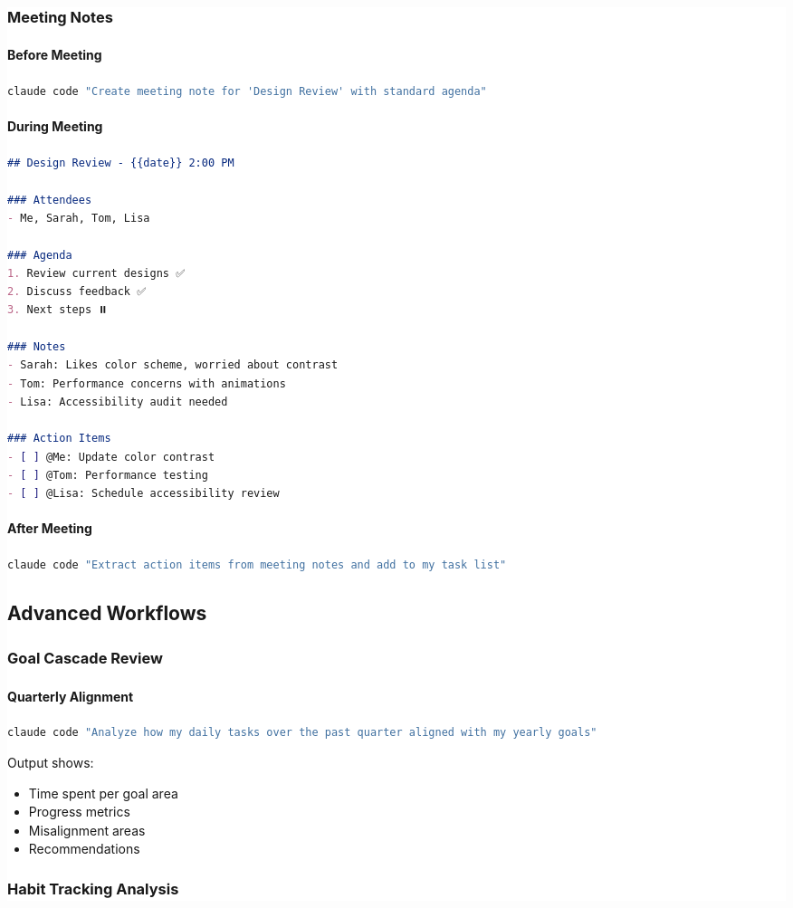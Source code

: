 ### Meeting Notes

#### Before Meeting
```bash
claude code "Create meeting note for 'Design Review' with standard agenda"
```

#### During Meeting
```markdown
## Design Review - {{date}} 2:00 PM

### Attendees
- Me, Sarah, Tom, Lisa

### Agenda
1. Review current designs ✅
2. Discuss feedback ✅
3. Next steps ⏸️

### Notes
- Sarah: Likes color scheme, worried about contrast
- Tom: Performance concerns with animations
- Lisa: Accessibility audit needed

### Action Items
- [ ] @Me: Update color contrast
- [ ] @Tom: Performance testing
- [ ] @Lisa: Schedule accessibility review
```

#### After Meeting
```bash
claude code "Extract action items from meeting notes and add to my task list"
```

## Advanced Workflows

### Goal Cascade Review

#### Quarterly Alignment
```bash
claude code "Analyze how my daily tasks over the past quarter aligned with my yearly goals"
```

Output shows:
- Time spent per goal area
- Progress metrics
- Misalignment areas
- Recommendations

### Habit Tracking Analysis
